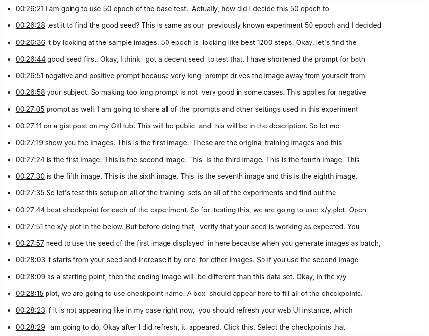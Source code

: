 - [00:26:21](https://www.youtube.com/watch?v=sRdtVanSRl4&t=1581) I am going to use 50 epoch of the base test.&nbsp; Actually, how did I decide this 50 epoch to&nbsp;&nbsp;

- [00:26:28](https://www.youtube.com/watch?v=sRdtVanSRl4&t=1588) test it to find the good seed? This is same as our&nbsp; previously known experiment 50 epoch and I decided&nbsp;&nbsp;

- [00:26:36](https://www.youtube.com/watch?v=sRdtVanSRl4&t=1596) it by looking at the sample images. 50 epoch is&nbsp; looking like best 1200 steps. Okay, let's find the&nbsp;&nbsp;

- [00:26:44](https://www.youtube.com/watch?v=sRdtVanSRl4&t=1604) good seed first. Okay, I think I got a decent seed&nbsp; to test that. I have shortened the prompt for both&nbsp;&nbsp;

- [00:26:51](https://www.youtube.com/watch?v=sRdtVanSRl4&t=1611) negative and positive prompt because very long&nbsp; prompt drives the image away from yourself from&nbsp;&nbsp;

- [00:26:58](https://www.youtube.com/watch?v=sRdtVanSRl4&t=1618) your subject. So making too long prompt is not&nbsp; very good in some cases. This applies for negative&nbsp;&nbsp;

- [00:27:05](https://www.youtube.com/watch?v=sRdtVanSRl4&t=1625) prompt as well. I am going to share all of the&nbsp; prompts and other settings used in this experiment&nbsp;&nbsp;

- [00:27:11](https://www.youtube.com/watch?v=sRdtVanSRl4&t=1631) on a gist post on my GitHub. This will be public&nbsp; and this will be in the description. So let me&nbsp;&nbsp;

- [00:27:19](https://www.youtube.com/watch?v=sRdtVanSRl4&t=1639) show you the images. This is the first image.&nbsp; These are the original training images and this&nbsp;&nbsp;

- [00:27:24](https://www.youtube.com/watch?v=sRdtVanSRl4&t=1644) is the first image. This is the second image. This&nbsp; is the third image. This is the fourth image. This&nbsp;&nbsp;

- [00:27:30](https://www.youtube.com/watch?v=sRdtVanSRl4&t=1650) is the fifth image. This is the sixth image. This&nbsp; is the seventh image and this is the eighth image.&nbsp;&nbsp;

- [00:27:35](https://www.youtube.com/watch?v=sRdtVanSRl4&t=1655) So let's test this setup on all of the training&nbsp; sets on all of the experiments and find out the&nbsp;&nbsp;

- [00:27:44](https://www.youtube.com/watch?v=sRdtVanSRl4&t=1664) best checkpoint for each of the experiment. So for&nbsp; testing this, we are going to use: x/y plot. Open&nbsp;&nbsp;

- [00:27:51](https://www.youtube.com/watch?v=sRdtVanSRl4&t=1671) the x/y plot in the below. But before doing that,&nbsp; verify that your seed is working as expected. You&nbsp;&nbsp;

- [00:27:57](https://www.youtube.com/watch?v=sRdtVanSRl4&t=1677) need to use the seed of the first image displayed&nbsp; in here because when you generate images as batch,&nbsp;&nbsp;

- [00:28:03](https://www.youtube.com/watch?v=sRdtVanSRl4&t=1683) it starts from your seed and increase it by one&nbsp; for other images. So if you use the second image&nbsp;&nbsp;

- [00:28:09](https://www.youtube.com/watch?v=sRdtVanSRl4&t=1689) as a starting point, then the ending image will&nbsp; be different than this data set. Okay, in the x/y&nbsp;&nbsp;

- [00:28:15](https://www.youtube.com/watch?v=sRdtVanSRl4&t=1695) plot, we are going to use checkpoint name. A box&nbsp; should appear here to fill all of the checkpoints.&nbsp;&nbsp;

- [00:28:23](https://www.youtube.com/watch?v=sRdtVanSRl4&t=1703) If it is not appearing like in my case right now,&nbsp; you should refresh your web UI instance, which&nbsp;&nbsp;

- [00:28:29](https://www.youtube.com/watch?v=sRdtVanSRl4&t=1709) I am going to do. Okay after I did refresh, it&nbsp; appeared. Click this. Select the checkpoints that&nbsp;&nbsp;
